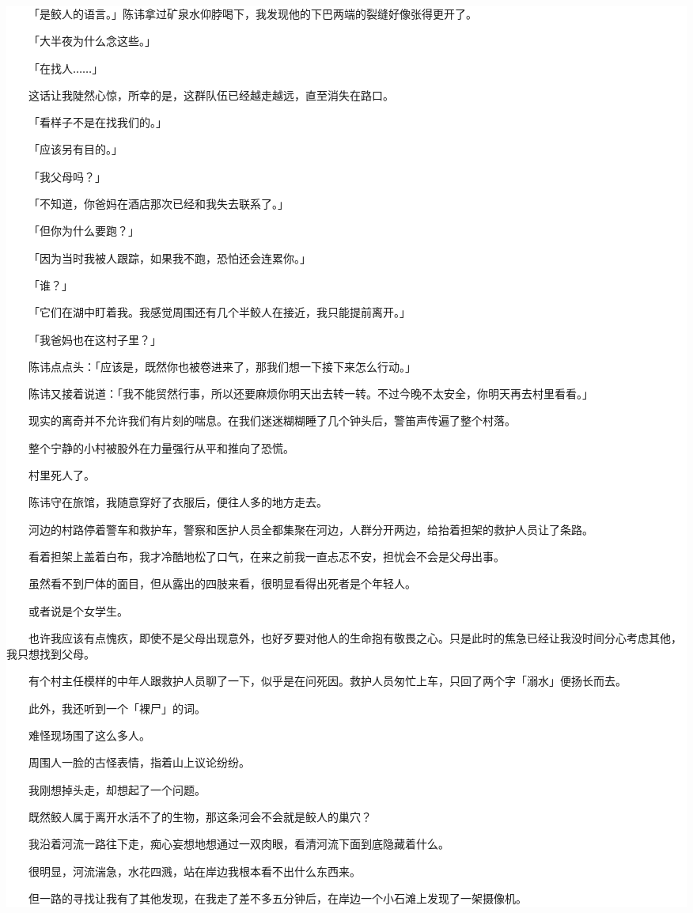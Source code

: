 &emsp;&emsp;「是鲛人的语言。」陈讳拿过矿泉水仰脖喝下，我发现他的下巴两端的裂缝好像张得更开了。  
  
&emsp;&emsp;「大半夜为什么念这些。」  
  
&emsp;&emsp;「在找人……」  
  
&emsp;&emsp;这话让我陡然心惊，所幸的是，这群队伍已经越走越远，直至消失在路口。  
  
&emsp;&emsp;「看样子不是在找我们的。」  
  
&emsp;&emsp;「应该另有目的。」  
  
&emsp;&emsp;「我父母吗？」  
  
&emsp;&emsp;「不知道，你爸妈在酒店那次已经和我失去联系了。」  
  
&emsp;&emsp;「但你为什么要跑？」  
  
&emsp;&emsp;「因为当时我被人跟踪，如果我不跑，恐怕还会连累你。」  
  
&emsp;&emsp;「谁？」  
  
&emsp;&emsp;「它们在湖中盯着我。我感觉周围还有几个半鲛人在接近，我只能提前离开。」  
  
&emsp;&emsp;「我爸妈也在这村子里？」  
  
&emsp;&emsp;陈讳点点头：「应该是，既然你也被卷进来了，那我们想一下接下来怎么行动。」  
  
&emsp;&emsp;陈讳又接着说道：「我不能贸然行事，所以还要麻烦你明天出去转一转。不过今晚不太安全，你明天再去村里看看。」  
  
&emsp;&emsp;现实的离奇并不允许我们有片刻的喘息。在我们迷迷糊糊睡了几个钟头后，警笛声传遍了整个村落。  
  
&emsp;&emsp;整个宁静的小村被股外在力量强行从平和推向了恐慌。  
  
&emsp;&emsp;村里死人了。  
  
&emsp;&emsp;陈讳守在旅馆，我随意穿好了衣服后，便往人多的地方走去。  
  
&emsp;&emsp;河边的村路停着警车和救护车，警察和医护人员全都集聚在河边，人群分开两边，给抬着担架的救护人员让了条路。  
  
&emsp;&emsp;看着担架上盖着白布，我才冷酷地松了口气，在来之前我一直忐忑不安，担忧会不会是父母出事。  
  
&emsp;&emsp;虽然看不到尸体的面目，但从露出的四肢来看，很明显看得出死者是个年轻人。  
  
&emsp;&emsp;或者说是个女学生。  
  
&emsp;&emsp;也许我应该有点愧疚，即使不是父母出现意外，也好歹要对他人的生命抱有敬畏之心。只是此时的焦急已经让我没时间分心考虑其他，我只想找到父母。  
  
&emsp;&emsp;有个村主任模样的中年人跟救护人员聊了一下，似乎是在问死因。救护人员匆忙上车，只回了两个字「溺水」便扬长而去。  
  
&emsp;&emsp;此外，我还听到一个「裸尸」的词。  
  
&emsp;&emsp;难怪现场围了这么多人。  
  
&emsp;&emsp;周围人一脸的古怪表情，指着山上议论纷纷。  
  
&emsp;&emsp;我刚想掉头走，却想起了一个问题。  
  
&emsp;&emsp;既然鲛人属于离开水活不了的生物，那这条河会不会就是鲛人的巢穴？  
  
&emsp;&emsp;我沿着河流一路往下走，痴心妄想地想通过一双肉眼，看清河流下面到底隐藏着什么。  
  
&emsp;&emsp;很明显，河流湍急，水花四溅，站在岸边我根本看不出什么东西来。  
  
&emsp;&emsp;但一路的寻找让我有了其他发现，在我走了差不多五分钟后，在岸边一个小石滩上发现了一架摄像机。  
  